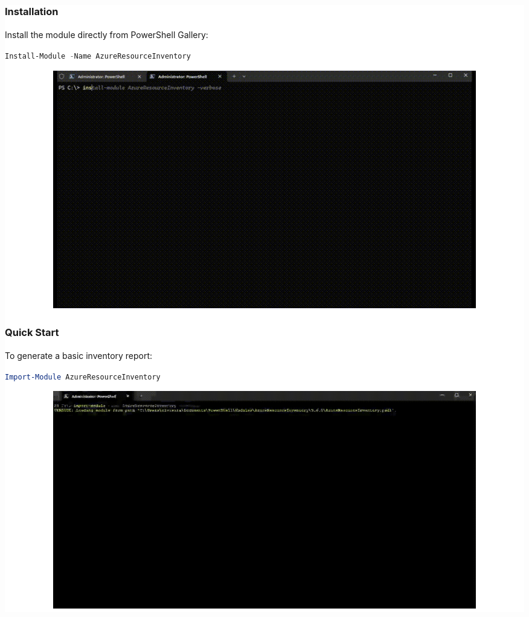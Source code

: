 ### Installation

Install the module directly from PowerShell Gallery:

```powershell
Install-Module -Name AzureResourceInventory
```

<p align="center">
  <img src="images/InstallARI.gif" width="700">
</p>


### Quick Start

To generate a basic inventory report:

```powershell
Import-Module AzureResourceInventory
```

<p align="center">
  <img src="images/ImportingARI.gif" width="700">